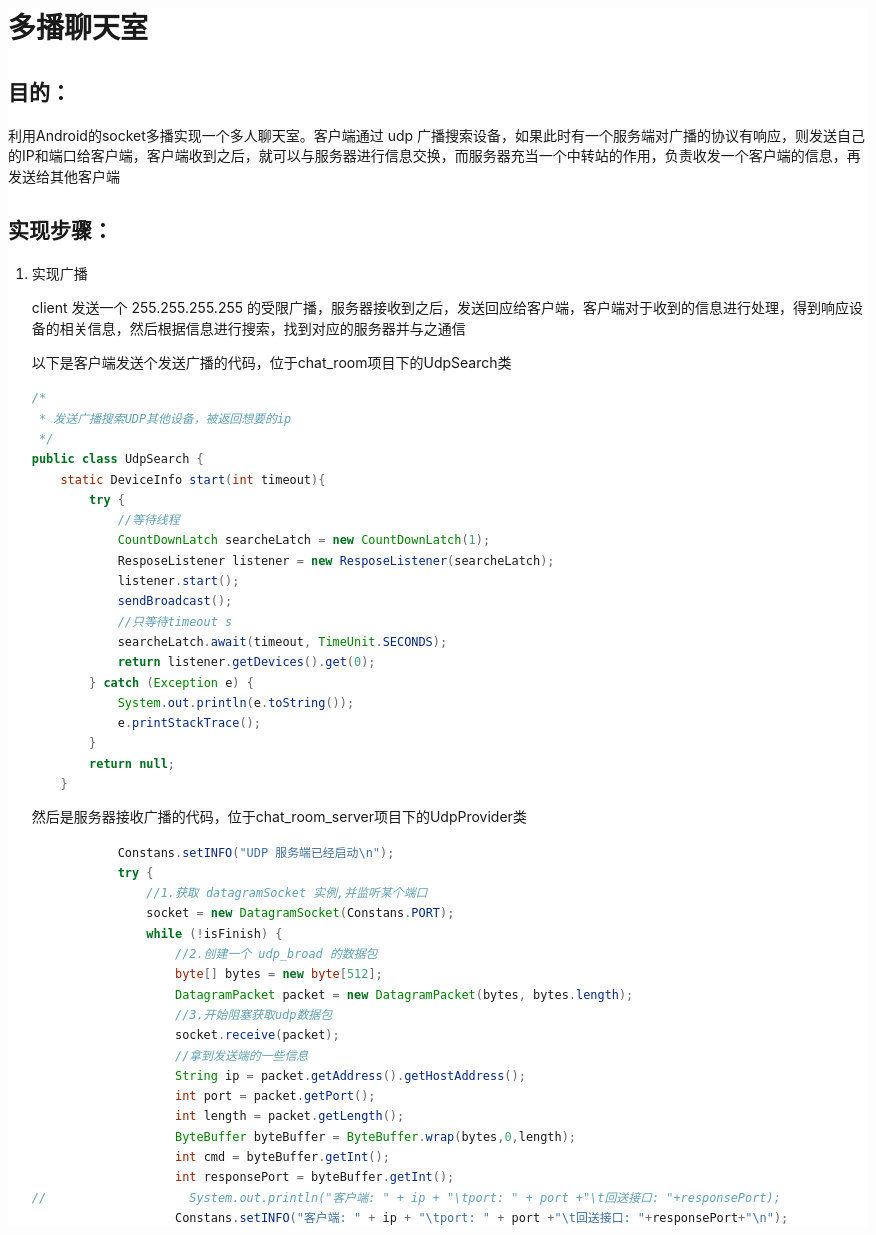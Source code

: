 # 多播聊天室

## 目的：

利用Android的socket多播实现一个多人聊天室。客户端通过 udp 广播搜索设备，如果此时有一个服务端对广播的协议有响应，则发送自己的IP和端口给客户端，客户端收到之后，就可以与服务器进行信息交换，而服务器充当一个中转站的作用，负责收发一个客户端的信息，再发送给其他客户端

## 实现步骤：

1. 实现广播

   client 发送一个 255.255.255.255 的受限广播，服务器接收到之后，发送回应给客户端，客户端对于收到的信息进行处理，得到响应设备的相关信息，然后根据信息进行搜索，找到对应的服务器并与之通信

   以下是客户端发送个发送广播的代码，位于chat_room项目下的UdpSearch类

   ```java
   /*
    * 发送广播搜索UDP其他设备，被返回想要的ip
    */
   public class UdpSearch {
       static DeviceInfo start(int timeout){
           try {
               //等待线程
               CountDownLatch searcheLatch = new CountDownLatch(1);
               ResposeListener listener = new ResposeListener(searcheLatch);
               listener.start();
               sendBroadcast();
               //只等待timeout s
               searcheLatch.await(timeout, TimeUnit.SECONDS);
               return listener.getDevices().get(0);
           } catch (Exception e) {
               System.out.println(e.toString());
               e.printStackTrace();
           }
           return null;
       }
   ```

   然后是服务器接收广播的代码，位于chat_room_server项目下的UdpProvider类

   ```java
               Constans.setINFO("UDP 服务端已经启动\n");
               try {
                   //1.获取 datagramSocket 实例,并监听某个端口
                   socket = new DatagramSocket(Constans.PORT);
                   while (!isFinish) {
                       //2.创建一个 udp_broad 的数据包
                       byte[] bytes = new byte[512];
                       DatagramPacket packet = new DatagramPacket(bytes, bytes.length);
                       //3.开始阻塞获取udp数据包
                       socket.receive(packet);
                       //拿到发送端的一些信息
                       String ip = packet.getAddress().getHostAddress();
                       int port = packet.getPort();
                       int length = packet.getLength();
                       ByteBuffer byteBuffer = ByteBuffer.wrap(bytes,0,length);
                       int cmd = byteBuffer.getInt();
                       int responsePort = byteBuffer.getInt();
   //                    System.out.println("客户端: " + ip + "\tport: " + port +"\t回送接口: "+responsePort);
                       Constans.setINFO("客户端: " + ip + "\tport: " + port +"\t回送接口: "+responsePort+"\n");
   ```
